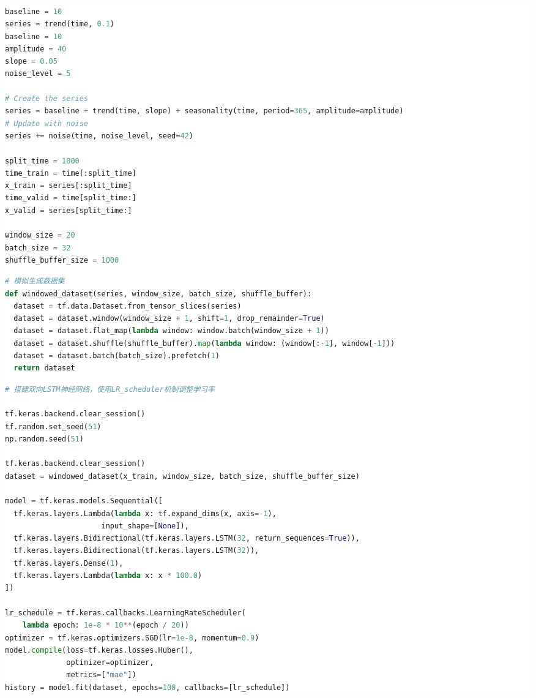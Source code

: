 ```python
baseline = 10
series = trend(time, 0.1)  
baseline = 10
amplitude = 40
slope = 0.05
noise_level = 5

# Create the series
series = baseline + trend(time, slope) + seasonality(time, period=365, amplitude=amplitude)
# Update with noise
series += noise(time, noise_level, seed=42)

split_time = 1000
time_train = time[:split_time]
x_train = series[:split_time]
time_valid = time[split_time:]
x_valid = series[split_time:]

window_size = 20
batch_size = 32
shuffle_buffer_size = 1000
```


```python
# 模拟生成数据集
def windowed_dataset(series, window_size, batch_size, shuffle_buffer):
  dataset = tf.data.Dataset.from_tensor_slices(series)
  dataset = dataset.window(window_size + 1, shift=1, drop_remainder=True)
  dataset = dataset.flat_map(lambda window: window.batch(window_size + 1))
  dataset = dataset.shuffle(shuffle_buffer).map(lambda window: (window[:-1], window[-1]))
  dataset = dataset.batch(batch_size).prefetch(1)
  return dataset
```


```python
# 搭建双向LSTM神经网络，使用LR_scheduler机制调整学习率

tf.keras.backend.clear_session()
tf.random.set_seed(51)
np.random.seed(51)

tf.keras.backend.clear_session()
dataset = windowed_dataset(x_train, window_size, batch_size, shuffle_buffer_size)

model = tf.keras.models.Sequential([
  tf.keras.layers.Lambda(lambda x: tf.expand_dims(x, axis=-1),
                      input_shape=[None]),
  tf.keras.layers.Bidirectional(tf.keras.layers.LSTM(32, return_sequences=True)),
  tf.keras.layers.Bidirectional(tf.keras.layers.LSTM(32)),
  tf.keras.layers.Dense(1),
  tf.keras.layers.Lambda(lambda x: x * 100.0)
])

lr_schedule = tf.keras.callbacks.LearningRateScheduler(
    lambda epoch: 1e-8 * 10**(epoch / 20))
optimizer = tf.keras.optimizers.SGD(lr=1e-8, momentum=0.9)
model.compile(loss=tf.keras.losses.Huber(),
              optimizer=optimizer,
              metrics=["mae"])
history = model.fit(dataset, epochs=100, callbacks=[lr_schedule])
```
